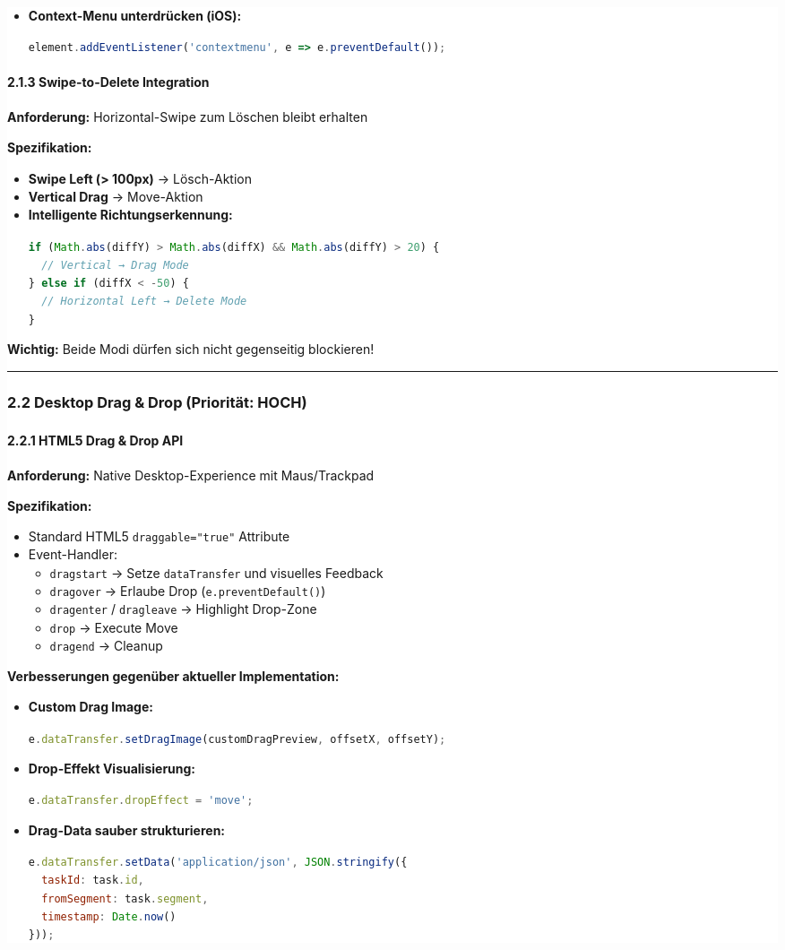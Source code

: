 - **Context-Menu unterdrücken (iOS):**
  ```javascript
  element.addEventListener('contextmenu', e => e.preventDefault());
  ```

#### 2.1.3 Swipe-to-Delete Integration
**Anforderung:** Horizontal-Swipe zum Löschen bleibt erhalten

**Spezifikation:**
- **Swipe Left (> 100px)** → Lösch-Aktion
- **Vertical Drag** → Move-Aktion
- **Intelligente Richtungserkennung:**
  ```javascript
  if (Math.abs(diffY) > Math.abs(diffX) && Math.abs(diffY) > 20) {
    // Vertical → Drag Mode
  } else if (diffX < -50) {
    // Horizontal Left → Delete Mode
  }
  ```

**Wichtig:** Beide Modi dürfen sich nicht gegenseitig blockieren!

---

### 2.2 Desktop Drag & Drop (Priorität: HOCH)

#### 2.2.1 HTML5 Drag & Drop API
**Anforderung:** Native Desktop-Experience mit Maus/Trackpad

**Spezifikation:**
- Standard HTML5 `draggable="true"` Attribute
- Event-Handler:
  - `dragstart` → Setze `dataTransfer` und visuelles Feedback
  - `dragover` → Erlaube Drop (`e.preventDefault()`)
  - `dragenter` / `dragleave` → Highlight Drop-Zone
  - `drop` → Execute Move
  - `dragend` → Cleanup

**Verbesserungen gegenüber aktueller Implementation:**
- **Custom Drag Image:**
  ```javascript
  e.dataTransfer.setDragImage(customDragPreview, offsetX, offsetY);
  ```

- **Drop-Effekt Visualisierung:**
  ```javascript
  e.dataTransfer.dropEffect = 'move';
  ```

- **Drag-Data sauber strukturieren:**
  ```javascript
  e.dataTransfer.setData('application/json', JSON.stringify({
    taskId: task.id,
    fromSegment: task.segment,
    timestamp: Date.now()
  }));
  ```
